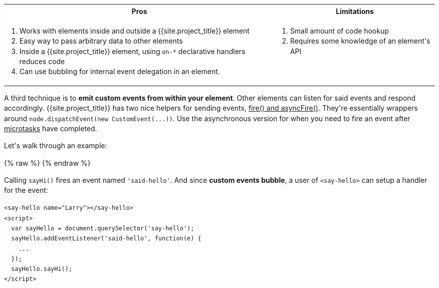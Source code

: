 <table class="table">
  <tr>
    <th>Pros</th><th>Limitations</th>
  </tr>
  <tr>
    <td>
      <ol>
        <li>Works with elements inside and outside a {{site.project_title}} element</li>
        <li>Easy way to pass arbitrary data to other elements</li>
        <li>Inside a {{site.project_title}} element, using <code>on-*</code> declarative handlers reduces code</li>
        <li>Can use bubbling for internal event delegation in an element.</li>
      </ol>
    </td>
    <td>
      <ol>
        <li>Small amount of code hookup</li>
        <li>Requires some knowledge of an element's API</li>
      </ol>
    </td>
  </tr>
</table>

A third technique is to **emit custom events from within your element**. Other elements
can listen for said events and respond accordingly. {{site.project_title}} has two nice helpers for sending events, [fire() and asyncFire()](/polymer.html#fire). They're essentially wrappers around `node.dispatchEvent(new CustomEvent(...))`. Use the asynchronous version for when you need to fire an event after [microtasks](http://www.whatwg.org/specs/web-apps/current-work/#perform-a-microtask-checkpoint) have completed.

Let's walk through an example:

{% raw %}
    <polymer-element name="say-hello" attributes="name">
      <template>Hello {{name}}!</template>
      <script>
        Polymer('say-hello', {
          sayHi: function() {
            this.fire('said-hello');
          }
        });
      </script>
    </polymer-element>
{% endraw %}

Calling `sayHi()` fires an event named `'said-hello'`. And since **custom events bubble**,
a user of `<say-hello>` can setup a handler for the event:

    <say-hello name="Larry"></say-hello>
    <script>
      var sayHello = document.querySelector('say-hello');
      sayHello.addEventListener('said-hello', function(e) {
        ...
      });
      sayHello.sayHi();
    </script>
